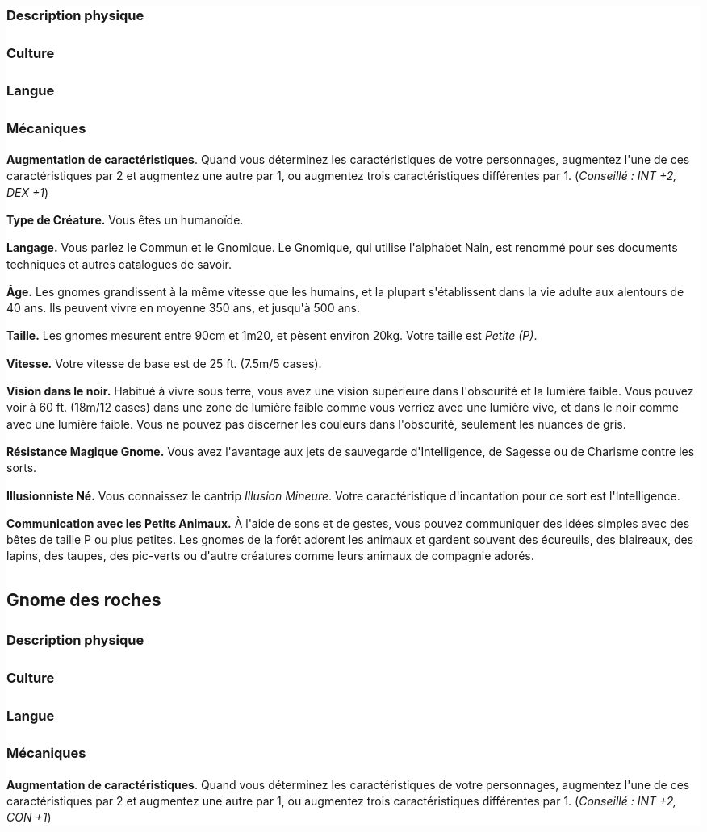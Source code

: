 ### Description physique

### Culture

### Langue

### Mécaniques
**Augmentation de caractéristiques**. Quand vous déterminez les caractéristiques de votre personnages, augmentez l'une de ces caractéristiques par 2 et augmentez une autre par 1, ou augmentez trois caractéristiques différentes par 1. (*Conseillé : INT +2, DEX +1*)

**Type de Créature.** Vous êtes un humanoïde.

**Langage.** Vous parlez le Commun et le Gnomique. Le Gnomique, qui utilise l'alphabet Nain, est renommé pour ses documents techniques et autres catalogues de savoir.

**Âge.** Les gnomes grandissent à la même vitesse que les humains, et la plupart s'établissent dans la vie adulte aux alentours de 40 ans. Ils peuvent vivre en moyenne 350 ans, et jusqu'à 500 ans.

**Taille.** Les gnomes mesurent entre 90cm et 1m20, et pèsent environ 20kg. Votre taille est _Petite (P)_.

**Vitesse.** Votre vitesse de base est de 25 ft. (7.5m/5 cases).

**Vision dans le noir.** Habitué à vivre sous terre, vous avez une vision supérieure dans l'obscurité et la lumière faible. Vous pouvez voir à 60 ft. (18m/12 cases) dans une zone de lumière faible comme vous verriez avec une lumière vive, et dans le noir comme avec une lumière faible. Vous ne pouvez pas discerner les couleurs dans l'obscurité, seulement les nuances de gris.

**Résistance Magique Gnome.** Vous avez l'avantage aux jets de sauvegarde d'Intelligence, de Sagesse ou de Charisme contre les sorts.

**Illusionniste Né.** Vous connaissez le cantrip _Illusion Mineure_. Votre caractéristique d'incantation pour ce sort est l'Intelligence.

**Communication avec les Petits Animaux.** À l'aide de sons et de gestes, vous pouvez communiquer des idées simples avec des bêtes de taille P ou plus petites. Les gnomes de la forêt adorent les animaux et gardent souvent des écureuils, des blaireaux, des lapins, des taupes, des pic-verts ou d'autre créatures comme leurs animaux de compagnie adorés.

## Gnome des roches

### Description physique

### Culture

### Langue

### Mécaniques

**Augmentation de caractéristiques**. Quand vous déterminez les caractéristiques de votre personnages, augmentez l'une de ces caractéristiques par 2 et augmentez une autre par 1, ou augmentez trois caractéristiques différentes par 1. (*Conseillé : INT +2, CON +1*)
